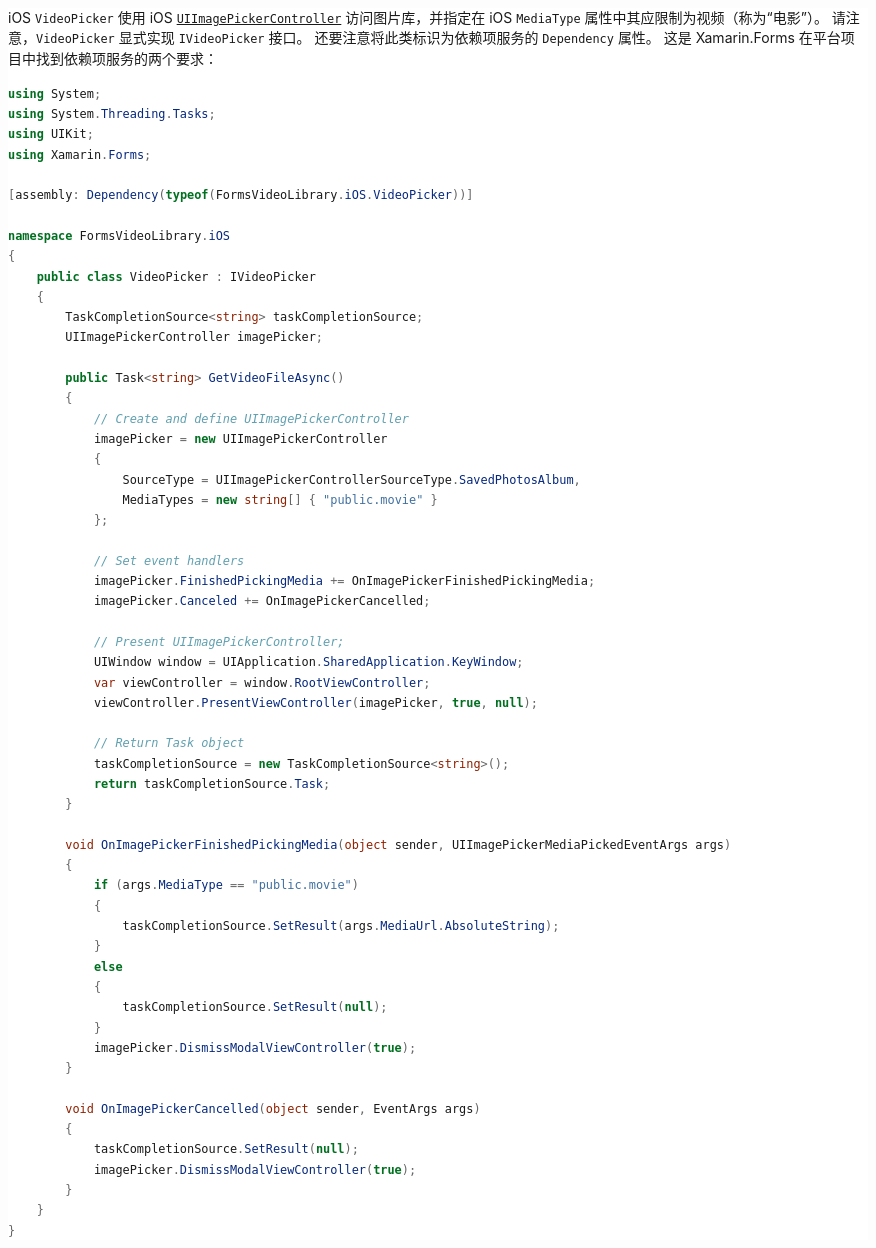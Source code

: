 iOS `VideoPicker` 使用 iOS [`UIImagePickerController`](xref:UIKit.UIImagePickerController) 访问图片库，并指定在 iOS `MediaType` 属性中其应限制为视频（称为“电影”）。 请注意，`VideoPicker` 显式实现 `IVideoPicker` 接口。 还要注意将此类标识为依赖项服务的 `Dependency` 属性。 这是 Xamarin.Forms 在平台项目中找到依赖项服务的两个要求：

```csharp
using System;
using System.Threading.Tasks;
using UIKit;
using Xamarin.Forms;

[assembly: Dependency(typeof(FormsVideoLibrary.iOS.VideoPicker))]

namespace FormsVideoLibrary.iOS
{
    public class VideoPicker : IVideoPicker
    {
        TaskCompletionSource<string> taskCompletionSource;
        UIImagePickerController imagePicker;

        public Task<string> GetVideoFileAsync()
        {
            // Create and define UIImagePickerController
            imagePicker = new UIImagePickerController
            {
                SourceType = UIImagePickerControllerSourceType.SavedPhotosAlbum,
                MediaTypes = new string[] { "public.movie" }
            };

            // Set event handlers
            imagePicker.FinishedPickingMedia += OnImagePickerFinishedPickingMedia;
            imagePicker.Canceled += OnImagePickerCancelled;

            // Present UIImagePickerController;
            UIWindow window = UIApplication.SharedApplication.KeyWindow;
            var viewController = window.RootViewController;
            viewController.PresentViewController(imagePicker, true, null);

            // Return Task object
            taskCompletionSource = new TaskCompletionSource<string>();
            return taskCompletionSource.Task;
        }

        void OnImagePickerFinishedPickingMedia(object sender, UIImagePickerMediaPickedEventArgs args)
        {
            if (args.MediaType == "public.movie")
            {
                taskCompletionSource.SetResult(args.MediaUrl.AbsoluteString);
            }
            else
            {
                taskCompletionSource.SetResult(null);
            }
            imagePicker.DismissModalViewController(true);
        }

        void OnImagePickerCancelled(object sender, EventArgs args)
        {
            taskCompletionSource.SetResult(null);
            imagePicker.DismissModalViewController(true);
        }
    }
}
```
